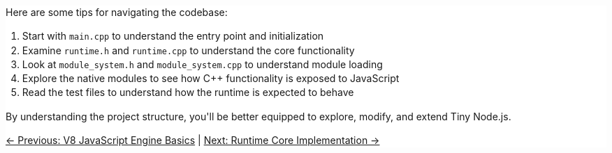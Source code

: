 Here are some tips for navigating the codebase:

1. Start with `main.cpp` to understand the entry point and initialization
2. Examine `runtime.h` and `runtime.cpp` to understand the core functionality
3. Look at `module_system.h` and `module_system.cpp` to understand module loading
4. Explore the native modules to see how C++ functionality is exposed to JavaScript
5. Read the test files to understand how the runtime is expected to behave

By understanding the project structure, you'll be better equipped to explore, modify, and extend Tiny Node.js.

[← Previous: V8 JavaScript Engine Basics](02-v8-basics.md) | [Next: Runtime Core Implementation →](04-runtime-core.md) 